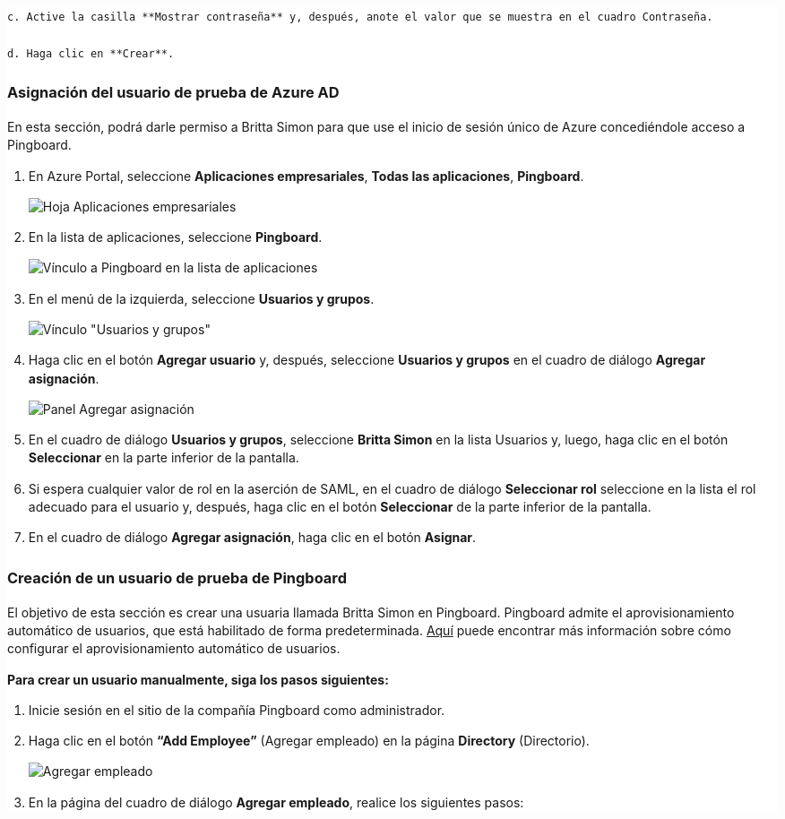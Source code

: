     c. Active la casilla **Mostrar contraseña** y, después, anote el valor que se muestra en el cuadro Contraseña.

    d. Haga clic en **Crear**.

### <a name="assign-the-azure-ad-test-user"></a>Asignación del usuario de prueba de Azure AD

En esta sección, podrá darle permiso a Britta Simon para que use el inicio de sesión único de Azure concediéndole acceso a Pingboard.

1. En Azure Portal, seleccione **Aplicaciones empresariales**, **Todas las aplicaciones**, **Pingboard**.

    ![Hoja Aplicaciones empresariales](common/enterprise-applications.png)

2. En la lista de aplicaciones, seleccione **Pingboard**.

    ![Vínculo a Pingboard en la lista de aplicaciones](common/all-applications.png)

3. En el menú de la izquierda, seleccione **Usuarios y grupos**.

    ![Vínculo "Usuarios y grupos"](common/users-groups-blade.png)

4. Haga clic en el botón **Agregar usuario** y, después, seleccione **Usuarios y grupos** en el cuadro de diálogo **Agregar asignación**.

    ![Panel Agregar asignación](common/add-assign-user.png)

5. En el cuadro de diálogo **Usuarios y grupos**, seleccione **Britta Simon** en la lista Usuarios y, luego, haga clic en el botón **Seleccionar** en la parte inferior de la pantalla.

6. Si espera cualquier valor de rol en la aserción de SAML, en el cuadro de diálogo **Seleccionar rol** seleccione en la lista el rol adecuado para el usuario y, después, haga clic en el botón **Seleccionar** de la parte inferior de la pantalla.

7. En el cuadro de diálogo **Agregar asignación**, haga clic en el botón **Asignar**.

### <a name="create-pingboard-test-user"></a>Creación de un usuario de prueba de Pingboard

El objetivo de esta sección es crear una usuaria llamada Britta Simon en Pingboard. Pingboard admite el aprovisionamiento automático de usuarios, que está habilitado de forma predeterminada. [Aquí](pingboard-provisioning-tutorial.md) puede encontrar más información sobre cómo configurar el aprovisionamiento automático de usuarios.

**Para crear un usuario manualmente, siga los pasos siguientes:**

1. Inicie sesión en el sitio de la compañía Pingboard como administrador.

2. Haga clic en el botón **“Add Employee”** (Agregar empleado) en la página **Directory** (Directorio).

    ![Agregar empleado](./media/pingboard-tutorial/create_testuser_add.png)

3. En la página del cuadro de diálogo **Agregar empleado**, realice los siguientes pasos:
